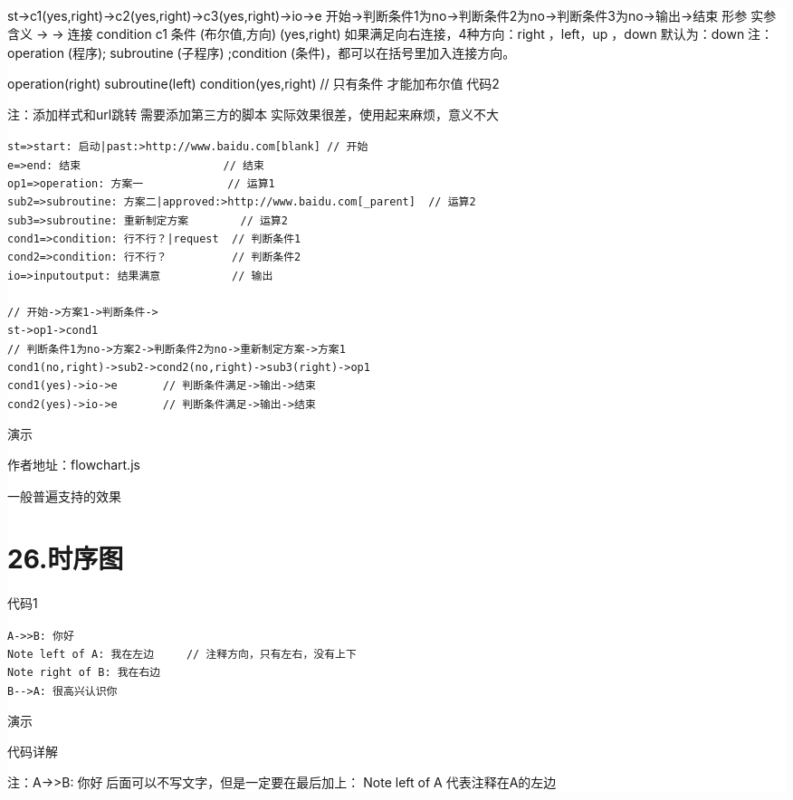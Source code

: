 st->c1(yes,right)->c2(yes,right)->c3(yes,right)->io->e
开始->判断条件1为no->判断条件2为no->判断条件3为no->输出->结束
形参	实参	含义
->	->	连接
condition	c1	条件
(布尔值,方向)	(yes,right)	如果满足向右连接，4种方向：right ，left，up ，down 默认为：down
注：operation (程序); subroutine (子程序) ;condition (条件)，都可以在括号里加入连接方向。

operation(right) 
subroutine(left)
condition(yes,right)    // 只有条件 才能加布尔值
代码2

注：添加样式和url跳转 需要添加第三方的脚本
实际效果很差，使用起来麻烦，意义不大

```flow                             // 流程
st=>start: 启动|past:>http://www.baidu.com[blank] // 开始
e=>end: 结束                      // 结束
op1=>operation: 方案一             // 运算1
sub2=>subroutine: 方案二|approved:>http://www.baidu.com[_parent]  // 运算2
sub3=>subroutine: 重新制定方案        // 运算2
cond1=>condition: 行不行？|request  // 判断条件1
cond2=>condition: 行不行？          // 判断条件2
io=>inputoutput: 结果满意           // 输出

// 开始->方案1->判断条件->
st->op1->cond1
// 判断条件1为no->方案2->判断条件2为no->重新制定方案->方案1
cond1(no,right)->sub2->cond2(no,right)->sub3(right)->op1
cond1(yes)->io->e       // 判断条件满足->输出->结束
cond2(yes)->io->e       // 判断条件满足->输出->结束
```
演示


作者地址：flowchart.js

一般普遍支持的效果


# 26.时序图
代码1

```sequence
A->>B: 你好
Note left of A: 我在左边     // 注释方向，只有左右，没有上下
Note right of B: 我在右边
B-->A: 很高兴认识你
```
演示


代码详解

注：A->>B: 你好 后面可以不写文字，但是一定要在最后加上：
Note left of A 代表注释在A的左边


[2]: http://www.baidu.com/   "百度二下"
[01]: ./01.png '描述'
[5]: http://www.baidu.com
[5]: http://www.baidu.com
[^1]: Markdown是一种纯文本标记语言        // 在文章最后面显示脚注